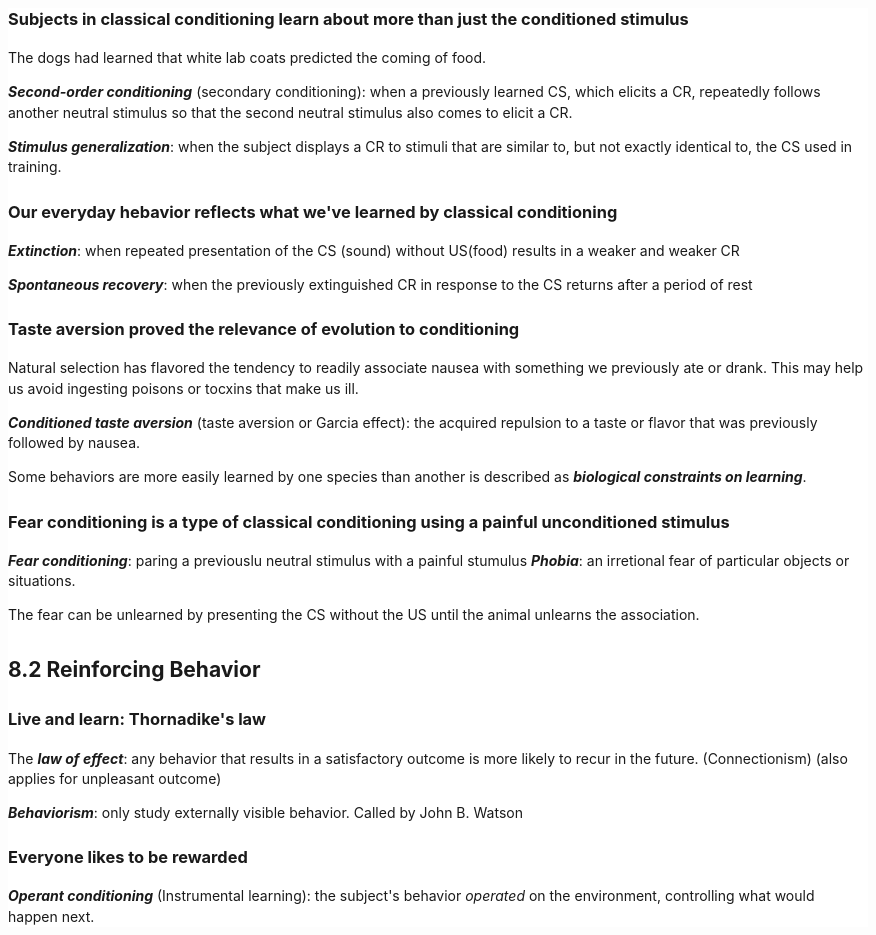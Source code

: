 ### Subjects in classical conditioning learn about more than just the conditioned stimulus

The dogs had learned that white lab coats predicted the coming of food.

**_Second-order conditioning_** (secondary conditioning):  when a previously learned CS, which elicits a CR, repeatedly follows another neutral stimulus so that the second neutral stimulus also comes to elicit a CR.

**_Stimulus generalization_**: when the subject displays a CR to stimuli that are similar to, but not exactly identical to, the CS used in training.

### Our everyday hebavior reflects what we've learned by classical conditioning

**_Extinction_**: when repeated presentation of the CS (sound) without US(food) results in a weaker and weaker CR

**_Spontaneous recovery_**: when the previously extinguished CR in response to the CS returns after a period of rest

### Taste aversion proved the relevance of evolution to conditioning

Natural selection has flavored the tendency to readily associate nausea with something we previously ate or drank. This may help us avoid ingesting poisons or tocxins that make us ill.

**_Conditioned taste aversion_** (taste aversion or Garcia effect): the acquired repulsion to a taste or flavor that was previously followed by nausea.

Some behaviors are more easily learned by one species than another is described as **_biological constraints on learning_**.

### Fear conditioning is a type of classical conditioning using a painful unconditioned stimulus

**_Fear conditioning_**: paring a previouslu neutral stimulus with a painful stumulus
**_Phobia_**: an irretional fear of particular objects or situations.

The fear can be unlearned by presenting the CS without the US until the animal unlearns the association.

## 8.2 Reinforcing Behavior


### Live and learn: Thornadike's law

The **_law of effect_**: any behavior that results in a satisfactory outcome is more likely to recur in the future. (Connectionism) (also applies for unpleasant outcome)

**_Behaviorism_**: only study externally visible behavior. Called by John B. Watson

### Everyone likes to be rewarded

**_Operant conditioning_** (Instrumental learning): the subject's behavior *operated* on the environment, controlling what would happen next.
